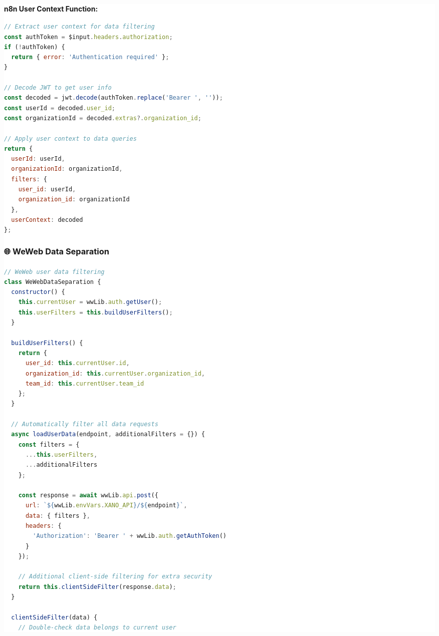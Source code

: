 **n8n User Context Function:**
```javascript
// Extract user context for data filtering
const authToken = $input.headers.authorization;
if (!authToken) {
  return { error: 'Authentication required' };
}

// Decode JWT to get user info
const decoded = jwt.decode(authToken.replace('Bearer ', ''));
const userId = decoded.user_id;
const organizationId = decoded.extras?.organization_id;

// Apply user context to data queries
return {
  userId: userId,
  organizationId: organizationId,
  filters: {
    user_id: userId,
    organization_id: organizationId
  },
  userContext: decoded
};
```

### 🌐 **WeWeb Data Separation**

```javascript
// WeWeb user data filtering
class WeWebDataSeparation {
  constructor() {
    this.currentUser = wwLib.auth.getUser();
    this.userFilters = this.buildUserFilters();
  }
  
  buildUserFilters() {
    return {
      user_id: this.currentUser.id,
      organization_id: this.currentUser.organization_id,
      team_id: this.currentUser.team_id
    };
  }
  
  // Automatically filter all data requests
  async loadUserData(endpoint, additionalFilters = {}) {
    const filters = {
      ...this.userFilters,
      ...additionalFilters
    };
    
    const response = await wwLib.api.post({
      url: `${wwLib.envVars.XANO_API}/${endpoint}`,
      data: { filters },
      headers: {
        'Authorization': 'Bearer ' + wwLib.auth.getAuthToken()
      }
    });
    
    // Additional client-side filtering for extra security
    return this.clientSideFilter(response.data);
  }
  
  clientSideFilter(data) {
    // Double-check data belongs to current user
```